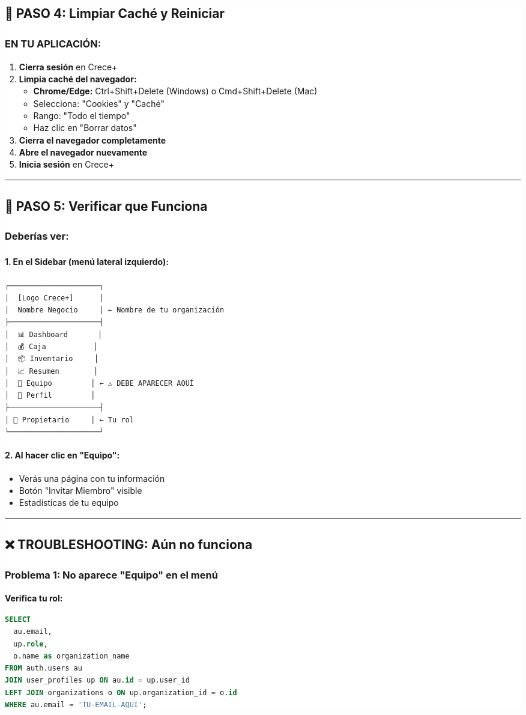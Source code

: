
## 🧹 **PASO 4: Limpiar Caché y Reiniciar**

### **EN TU APLICACIÓN:**

1. **Cierra sesión** en Crece+
2. **Limpia caché del navegador:**
   - **Chrome/Edge:** Ctrl+Shift+Delete (Windows) o Cmd+Shift+Delete (Mac)
   - Selecciona: "Cookies" y "Caché"
   - Rango: "Todo el tiempo"
   - Haz clic en "Borrar datos"
3. **Cierra el navegador completamente**
4. **Abre el navegador nuevamente**
5. **Inicia sesión** en Crece+

---

## 🎯 **PASO 5: Verificar que Funciona**

### **Deberías ver:**

#### **1. En el Sidebar (menú lateral izquierdo):**
```
┌─────────────────────┐
│  [Logo Crece+]      │
│  Nombre Negocio     │ ← Nombre de tu organización
├─────────────────────┤
│  📊 Dashboard       │
│  💰 Caja           │
│  📦 Inventario     │
│  📈 Resumen        │
│  👥 Equipo         │ ← ⚠️ DEBE APARECER AQUÍ
│  👤 Perfil         │
├─────────────────────┤
│ 👑 Propietario     │ ← Tu rol
└─────────────────────┘
```

#### **2. Al hacer clic en "Equipo":**
- Verás una página con tu información
- Botón "Invitar Miembro" visible
- Estadísticas de tu equipo

---

## ❌ **TROUBLESHOOTING: Aún no funciona**

### **Problema 1: No aparece "Equipo" en el menú**

**Verifica tu rol:**
```sql
SELECT 
  au.email,
  up.role,
  o.name as organization_name
FROM auth.users au
JOIN user_profiles up ON au.id = up.user_id
LEFT JOIN organizations o ON up.organization_id = o.id
WHERE au.email = 'TU-EMAIL-AQUI';
```
